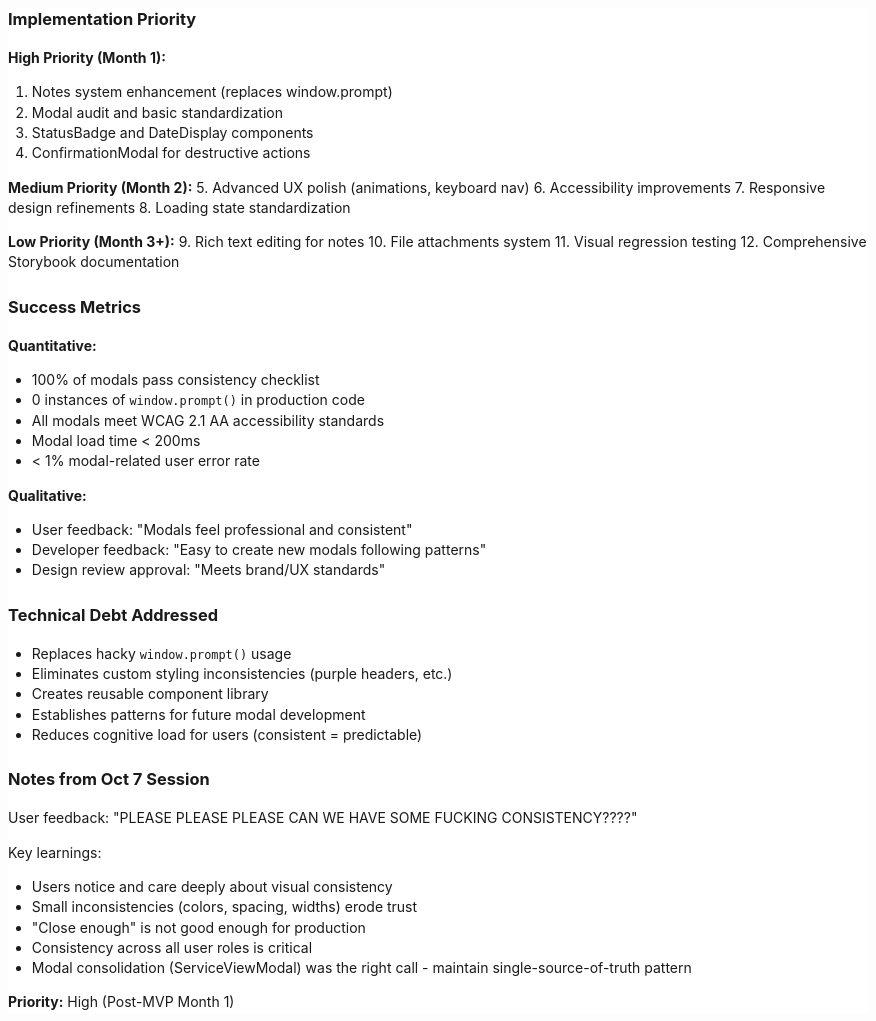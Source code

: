 ### Implementation Priority

**High Priority (Month 1):**
1. Notes system enhancement (replaces window.prompt)
2. Modal audit and basic standardization
3. StatusBadge and DateDisplay components
4. ConfirmationModal for destructive actions

**Medium Priority (Month 2):**
5. Advanced UX polish (animations, keyboard nav)
6. Accessibility improvements
7. Responsive design refinements
8. Loading state standardization

**Low Priority (Month 3+):**
9. Rich text editing for notes
10. File attachments system
11. Visual regression testing
12. Comprehensive Storybook documentation

### Success Metrics

**Quantitative:**
- 100% of modals pass consistency checklist
- 0 instances of `window.prompt()` in production code
- All modals meet WCAG 2.1 AA accessibility standards
- Modal load time < 200ms
- < 1% modal-related user error rate

**Qualitative:**
- User feedback: "Modals feel professional and consistent"
- Developer feedback: "Easy to create new modals following patterns"
- Design review approval: "Meets brand/UX standards"

### Technical Debt Addressed
- Replaces hacky `window.prompt()` usage
- Eliminates custom styling inconsistencies (purple headers, etc.)
- Creates reusable component library
- Establishes patterns for future modal development
- Reduces cognitive load for users (consistent = predictable)

### Notes from Oct 7 Session
User feedback: "PLEASE PLEASE PLEASE CAN WE HAVE SOME FUCKING CONSISTENCY????"

Key learnings:
- Users notice and care deeply about visual consistency
- Small inconsistencies (colors, spacing, widths) erode trust
- "Close enough" is not good enough for production
- Consistency across all user roles is critical
- Modal consolidation (ServiceViewModal) was the right call - maintain single-source-of-truth pattern

**Priority:** High (Post-MVP Month 1)

